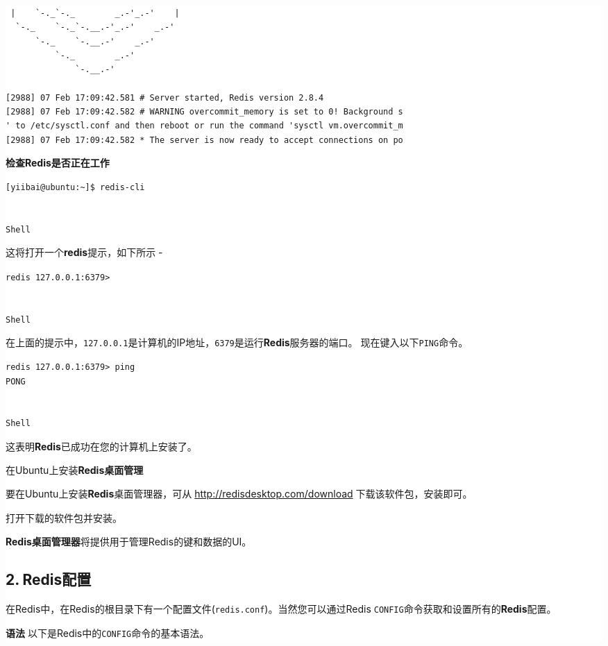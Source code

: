 ```
 |    `-._`-._        _.-'_.-'    |
  `-._    `-._`-.__.-'_.-'    _.-'
      `-._    `-.__.-'    _.-'
          `-._        _.-'
              `-.__.-'

[2988] 07 Feb 17:09:42.581 # Server started, Redis version 2.8.4
[2988] 07 Feb 17:09:42.582 # WARNING overcommit_memory is set to 0! Background s                                                                                        ' to /etc/sysctl.conf and then reboot or run the command 'sysctl vm.overcommit_m
[2988] 07 Feb 17:09:42.582 * The server is now ready to accept connections on po
```

**检查Redis是否正在工作**

```
[yiibai@ubuntu:~]$ redis-cli


Shell
```

这将打开一个**redis**提示，如下所示 -

```
redis 127.0.0.1:6379>


Shell
```

在上面的提示中，`127.0.0.1`是计算机的IP地址，`6379`是运行**Redis**服务器的端口。 现在键入以下`PING`命令。

```
redis 127.0.0.1:6379> ping 
PONG


Shell
```

这表明**Redis**已成功在您的计算机上安装了。

在Ubuntu上安装**Redis桌面管理**

要在Ubuntu上安装**Redis**桌面管理器，可从 <http://redisdesktop.com/download> 下载该软件包，安装即可。

打开下载的软件包并安装。

**Redis桌面管理器**将提供用于管理Redis的键和数据的UI。

## 2. Redis配置

在Redis中，在Redis的根目录下有一个配置文件(`redis.conf`)。当然您可以通过Redis `CONFIG`命令获取和设置所有的**Redis**配置。

**语法**
以下是Redis中的`CONFIG`命令的基本语法。
